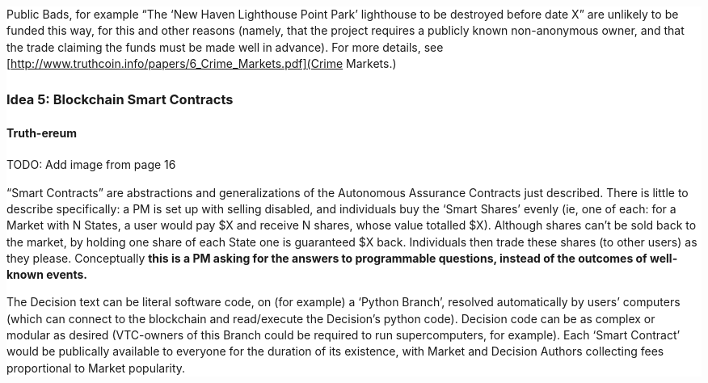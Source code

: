 Public Bads, for example “The ‘New Haven Lighthouse Point Park’ lighthouse to be destroyed before date X” are unlikely to be funded this way, for this and other reasons (namely, that the project requires a publicly known non-anonymous owner, and that the trade claiming the funds must be made well in advance). For more details, see [http://www.truthcoin.info/papers/6_Crime_Markets.pdf](Crime Markets.)

### Idea 5: Blockchain Smart Contracts
#### Truth-ereum
TODO: Add image from page 16

“Smart Contracts” are abstractions and generalizations of the Autonomous Assurance Contracts just described. There is little to describe specifically: a PM is set up with selling disabled, and individuals buy the ‘Smart Shares’ evenly (ie, one of each: for a Market with N States, a user would pay $X and receive N shares, whose value totalled $X). Although shares can’t be sold back to the market, by holding one share of each State one is guaranteed $X back. Individuals then trade these shares (to other users) as they please. Conceptually **this is a PM asking for the answers to programmable questions, instead of the outcomes of well-known events.**

The Decision text can be literal software code, on (for example) a ‘Python Branch’, resolved automatically by users’ computers (which can connect to the blockchain and read/execute the Decision’s python code). Decision code can be as complex or modular as desired (VTC-owners of this Branch could be required to run supercomputers, for example). Each ‘Smart Contract’ would be publically available to everyone for the duration of its existence, with Market and Decision Authors collecting fees proportional to Market popularity.

[^1]: [http://www.cdc.gov/tobacco/Data_statistics/sgr/history/index.htm](http://www.cdc.gov/tobacco/Data_statistics/sgr/history/index.htm)  
[^2]: [http://www.theguardian.com/media/greenslade/2014/jan/28/lance-armstrong-sundaytimes](http://www.theguardian.com/media/greenslade/2014/jan/28/lance-armstrong-sundaytimes)  
[^3]:  For the details on how and why this works, see my [https://github.com/psztorc/Truthcoin/raw/master/docs/2_PM_Types.pdf]( document covering combinatorial markets.)  
[^4]: [http://hanson.gmu.edu/futarchy.html](http://hanson.gmu.edu/futarchy.html)  
[^5]:  Unfortunately, corporations which undergo restructuring (mergers, acquisitions, demergers, etc.) are likely to have prohibitively inconsistent valuation-metrics. If you have a solution to this problem, please contact me.  
[^6]: [http://en.wikipedia.org/wiki/Replicating_portfolio](http://en.wikipedia.org/wiki/Replicating_portfolio)  
[^7]:  When you buy, the most you can lose is 100%; when you short, your potential losses are theoretically infinite.  
[^8]: log(68)/log(2) = 6.087  
[^9]:  There are many cases where the minority view (or, “less promoted view”) may be most justified. For example, the 2015 Blocksize Debate seemed (pre-Montreal Conference) merely to reflect the ratio of BigBlock-Users (those tending to pay transaction fees, but not to run a full node), to SmallBlock-Users (those tending to run a full nodes, but not to pay transaction fees). Although the BigBlock-ers outnumbered SmallBlock-ers, the SmallBlock-ers ended up having overwhelmingly superior technical justification.  
[^10]: TODO: add pictures/formulas /TODO  While {1} and {3} are purchased in equal quantities, they must be accompanied by a quantity of {4} which varies to induce the appropriate degree of leverage. This amount  is defined completely by the current market prices:   , where  . Quantity  initially equals perfect-refund quantity  , but the quantities diverge as  and  separate (as the market prices in differences between each scenario’s expected future exchange rate.  
[^11]: This unit (1 USD, 1 EUR, 1 BTC, etc) doesn’t matter, only the percentage return on it matters.  
[^12]: This relies on division, and fails if the exchange rate falls to the value of zero (or if it travels out of range).  
[^13]: In fact, one could (objectively) compare any metric. However, the USD exchange rate is overwhelmingly likely to be the most helpful metric to use, as one is ultimately limited to optimizing one goal at a time, and the exchange rate is itself a metric which optimally combines many sub-metrics.  
[^14]: One of the most threatening/time-consuming aspects of a hard fork is uncertainty surrounding the question “How seriously is this fork being considered?”.  
[^15]: My strong expectation is that the difference in price would be huge—in fact I expect all non-preferred forks to have futures which trade at a near-zero exchange rate.  
[^16]: More details are available at my [http://www.truthcoin.info/blog/win-win-blocksize/](blog post on the topic.)  
[^17]:  Very frequently, one encounters comments (informed or otherwise) such as “the blockchain technology is nice, but [http://www.amazon.com/BitCon-Naked-Truth-About-Bitcoin-ebook/dp/B00NUIUQ3A]("Bitcoin the currency is a con”), or [http://www.pfhub.com/u-s-investment-banker-james-rickards-says-tie-bitcoin-gold-avoid-volatility-580/](“Why not tie it to gold?”)  
[^18]: It is both logical and desirable (at least at first) for BitUSD to be consistently cheaper than actual US Dollars. This would be due to the multitude of risks associated with newer, unsecured, non-legal BitUSD, low-merchant-acceptance and grants an excess return to those bearing these risks (all BitUSD holders).  
[^19]: [https://en.bitcoin.it/wiki/Contracts#Example_3:_Assurance_contracts](https://en.bitcoin.it/wiki/Contracts#Example_3:_Assurance_contracts)  
[^20]: Note that speculators cannot sell, but they can purchase the set of mutually exclusive states, which has the same effect on prices.  

